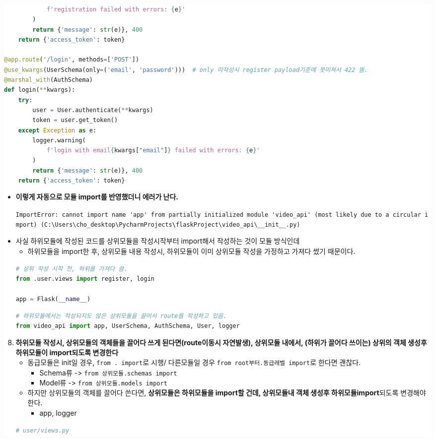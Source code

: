    ```python
               f'registration failed with errors: {e}'
           )
           return {'message': str(e)}, 400
       return {'access_token': token}
   
   @app.route('/login', methods=['POST'])
   @use_kwargs(UserSchema(only=('email', 'password')))  # only 미작성시 register payload기준에 못미쳐서 422 뜸.
   @marshal_with(AuthSchema)
   def login(**kwargs):
       try:
           user = User.authenticate(**kwargs)
           token = user.get_token()
       except Exception as e:
           logger.warning(
               f'login with email{kwargs["email"]} failed with errors: {e}'
           )
           return {'message': str(e)}, 400
       return {'access_token': token}

   ```
   - **이렇게 자동으로 모듈 import를 반영했더니 에러가 난다.**
      ```
      ImportError: cannot import name 'app' from partially initialized module 'video_api' (most likely due to a circular import) (C:\Users\cho_desktop\PycharmProjects\flaskProject\video_api\__init__.py)
      ```
   - 사실 하위모듈에 작성된 코드를 상위모듈을 작성시작부터 import해서 작성하는 것이 모듈 방식인데
      - 하위모듈을 import한 후, 상위모듈 내용 작성시, 하위모듈이 이미 상위모듈 작성을 가정하고 가져다 썼기 때문이다.
      ```python
      # 상위 작성 시작 전, 하위를 가져다 씀.
      from .user.views import register, login
      
      app = Flask(__name__)
      ```
      ```python
      # 하위모듈에서는 작성되지도 않은 상위모듈을 끌어서 route를 작성하고 있음.
      from video_api import app, UserSchema, AuthSchema, User, logger
      ```
     

8. **하위모듈 작성시, 상위모듈의 객체들을 끌어다 쓰게 된다면(route이동시 자연발생), 상위모듈 내에서, (하위가 끌어다 쓰이는) 상위의 객체 생성후 하위모듈이 import되도록 변경한다**
    - 동급모듈은 init일 경우, `from . import`로 시행/ 다른모듈일 경우 `from root부터.동급레벨 import`로 한다면 괜찮다.
       - Schema류 -> `from 상위모듈.schemas import ` 
       - Model류 -> `from 상위모듈.models import ` 
    - 하지만 상위모듈의 객체를 끌어다 쓴다면, **상위모듈은 하위모듈을 import할 건데, 상위모듈내 객체 생성후 하위모듈import**되도록 변경해야한다.
       - app, logger
    ```python
    # user/views.py
    